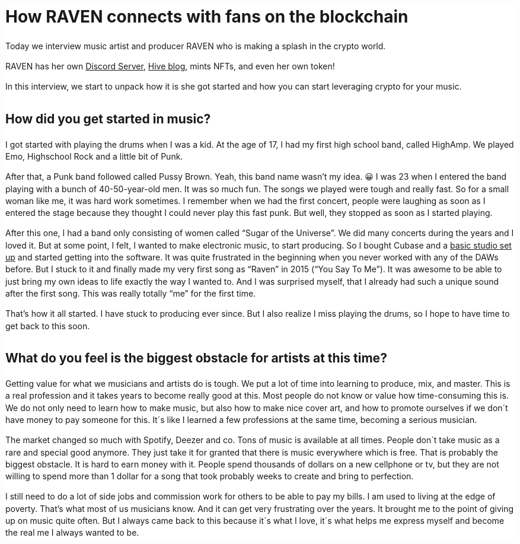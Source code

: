 # How RAVEN connects with fans on the blockchain



Today we interview music artist and producer RAVEN who is making a splash in the crypto world.

RAVEN has her own [Discord Server](https://discord.gg/Gw33rwqd5V), [Hive blog](https://hive.blog/@ravenmus1c/posts), mints NFTs, and even her own token!

In this interview, we start to unpack how it is she got started and how you can start leveraging crypto for your music.

How did you get started in music?
---------------------------------

I got started with playing the drums when I was a kid. At the age of 17, I had my first high school band, called HighAmp. We played Emo, Highschool Rock and a little bit of Punk.

After that, a Punk band followed called Pussy Brown. Yeah, this band name wasn’t my idea. 😀 I was 23 when I entered the band playing with a bunch of 40-50-year-old men. It was so much fun. The songs we played were tough and really fast. So for a small woman like me, it was hard work sometimes. I remember when we had the first concert, people were laughing as soon as I entered the stage because they thought I could never play this fast punk. But well, they stopped as soon as I started playing.

After this one, I had a band only consisting of women called “Sugar of the Universe”. We did many concerts during the years and I loved it. But at some point, I felt, I wanted to make electronic music, to start producing. So I bought Cubase and a [basic studio set up](https://unlockyoursound.com/music-producer-tools/) and started getting into the software. It was quite frustrated in the beginning when you never worked with any of the DAWs before. But I stuck to it and finally made my very first song as “Raven” in 2015 (“You Say To Me”). It was awesome to be able to just bring my own ideas to life exactly the way I wanted to. And I was surprised myself, that I already had such a unique sound after the first song. This was really totally “me” for the first time.

That’s how it all started. I have stuck to producing ever since. But I also realize I miss playing the drums, so I hope to have time to get back to this soon.

What do you feel is the biggest obstacle for artists at this time?
------------------------------------------------------------------

Getting value for what we musicians and artists do is tough. We put a lot of time into learning to produce, mix, and master. This is a real profession and it takes years to become really good at this. Most people do not know or value how time-consuming this is. We do not only need to learn how to make music, but also how to make nice cover art, and how to promote ourselves if we don´t have money to pay someone for this. It´s like I learned a few professions at the same time, becoming a serious musician.

The market changed so much with Spotify, Deezer and co. Tons of music is available at all times. People don´t take music as a rare and special good anymore. They just take it for granted that there is music everywhere which is free. That is probably the biggest obstacle. It is hard to earn money with it. People spend thousands of dollars on a new cellphone or tv, but they are not willing to spend more than 1 dollar for a song that took probably weeks to create and bring to perfection.

I still need to do a lot of side jobs and commission work for others to be able to pay my bills. I am used to living at the edge of poverty. That’s what most of us musicians know. And it can get very frustrating over the years. It brought me to the point of giving up on music quite often. But I always came back to this because it´s what I love, it´s what helps me express myself and become the real me I always wanted to be.
